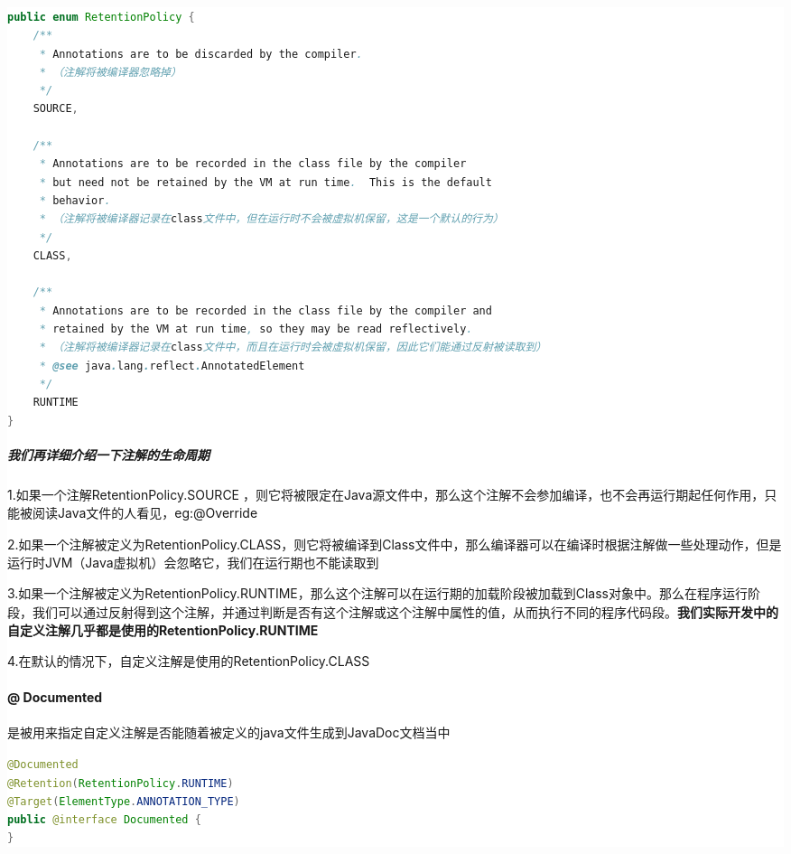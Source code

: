 ```java
public enum RetentionPolicy {
    /**
     * Annotations are to be discarded by the compiler.
     * （注解将被编译器忽略掉）
     */
    SOURCE,

    /**
     * Annotations are to be recorded in the class file by the compiler
     * but need not be retained by the VM at run time.  This is the default
     * behavior.
     * （注解将被编译器记录在class文件中，但在运行时不会被虚拟机保留，这是一个默认的行为）
     */
    CLASS,

    /**
     * Annotations are to be recorded in the class file by the compiler and
     * retained by the VM at run time, so they may be read reflectively.
     * （注解将被编译器记录在class文件中，而且在运行时会被虚拟机保留，因此它们能通过反射被读取到）
     * @see java.lang.reflect.AnnotatedElement
     */
    RUNTIME
}

```



##### 我们再详细介绍一下注解的生命周期

1.如果一个注解RetentionPolicy.SOURCE ，则它将被限定在Java源文件中，那么这个注解不会参加编译，也不会再运行期起任何作用，只能被阅读Java文件的人看见，eg:@Override

2.如果一个注解被定义为RetentionPolicy.CLASS，则它将被编译到Class文件中，那么编译器可以在编译时根据注解做一些处理动作，但是运行时JVM（Java虚拟机）会忽略它，我们在运行期也不能读取到

3.如果一个注解被定义为RetentionPolicy.RUNTIME，那么这个注解可以在运行期的加载阶段被加载到Class对象中。那么在程序运行阶段，我们可以通过反射得到这个注解，并通过判断是否有这个注解或这个注解中属性的值，从而执行不同的程序代码段。**我们实际开发中的自定义注解几乎都是使用的RetentionPolicy.RUNTIME**

4.在默认的情况下，自定义注解是使用的RetentionPolicy.CLASS



#### @ Documented

是被用来指定自定义注解是否能随着被定义的java文件生成到JavaDoc文档当中

```java
@Documented
@Retention(RetentionPolicy.RUNTIME)
@Target(ElementType.ANNOTATION_TYPE)
public @interface Documented {
}
```


